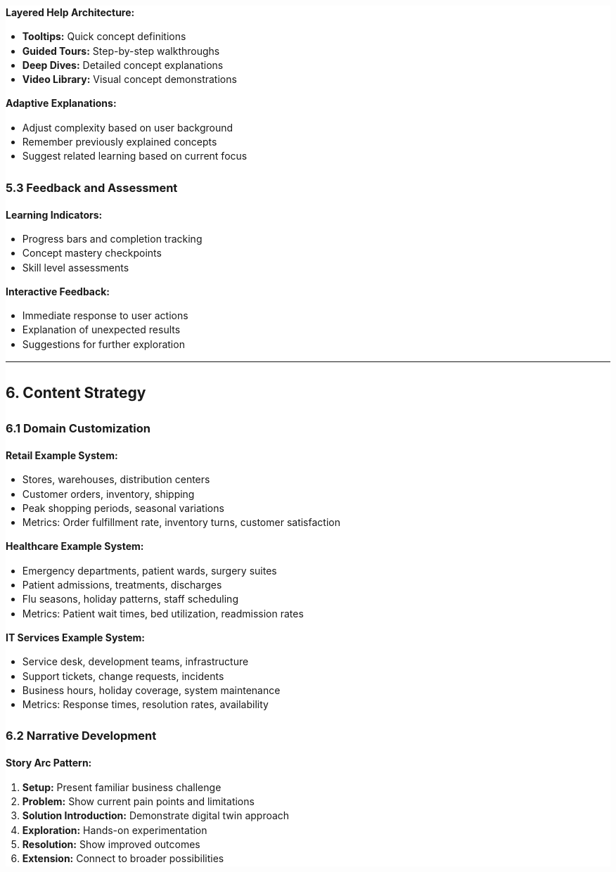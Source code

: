 **Layered Help Architecture:**
- **Tooltips:** Quick concept definitions
- **Guided Tours:** Step-by-step walkthroughs  
- **Deep Dives:** Detailed concept explanations
- **Video Library:** Visual concept demonstrations

**Adaptive Explanations:**
- Adjust complexity based on user background
- Remember previously explained concepts
- Suggest related learning based on current focus

### 5.3 Feedback and Assessment

**Learning Indicators:**
- Progress bars and completion tracking
- Concept mastery checkpoints
- Skill level assessments

**Interactive Feedback:**
- Immediate response to user actions
- Explanation of unexpected results
- Suggestions for further exploration

---

## 6. Content Strategy

### 6.1 Domain Customization

**Retail Example System:**
- Stores, warehouses, distribution centers
- Customer orders, inventory, shipping
- Peak shopping periods, seasonal variations
- Metrics: Order fulfillment rate, inventory turns, customer satisfaction

**Healthcare Example System:**
- Emergency departments, patient wards, surgery suites
- Patient admissions, treatments, discharges
- Flu seasons, holiday patterns, staff scheduling
- Metrics: Patient wait times, bed utilization, readmission rates

**IT Services Example System:**
- Service desk, development teams, infrastructure
- Support tickets, change requests, incidents
- Business hours, holiday coverage, system maintenance
- Metrics: Response times, resolution rates, availability

### 6.2 Narrative Development

**Story Arc Pattern:**
1. **Setup:** Present familiar business challenge
2. **Problem:** Show current pain points and limitations
3. **Solution Introduction:** Demonstrate digital twin approach
4. **Exploration:** Hands-on experimentation
5. **Resolution:** Show improved outcomes
6. **Extension:** Connect to broader possibilities

